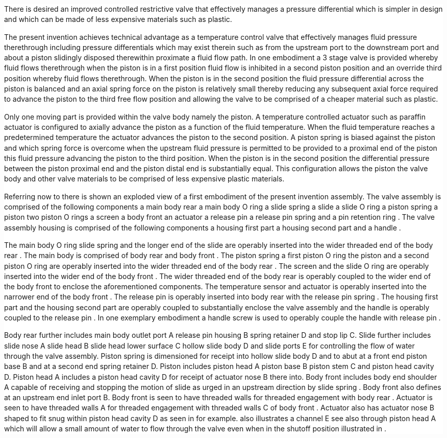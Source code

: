 There is desired an improved controlled restrictive valve that effectively manages a pressure differential which is simpler in design and which can be made of less expensive materials such as plastic.

The present invention achieves technical advantage as a temperature control valve that effectively manages fluid pressure therethrough including pressure differentials which may exist therein such as from the upstream port to the downstream port and about a piston slidingly disposed therewithin proximate a fluid flow path. In one embodiment a 3 stage valve is provided whereby fluid flows therethrough when the piston is in a first position fluid flow is inhibited in a second piston position and an override third position whereby fluid flows therethrough. When the piston is in the second position the fluid pressure differential across the piston is balanced and an axial spring force on the piston is relatively small thereby reducing any subsequent axial force required to advance the piston to the third free flow position and allowing the valve to be comprised of a cheaper material such as plastic.

Only one moving part is provided within the valve body namely the piston. A temperature controlled actuator such as paraffin actuator is configured to axially advance the piston as a function of the fluid temperature. When the fluid temperature reaches a predetermined temperature the actuator advances the piston to the second position. A piston spring is biased against the piston and which spring force is overcome when the upstream fluid pressure is permitted to be provided to a proximal end of the piston this fluid pressure advancing the piston to the third position. When the piston is in the second position the differential pressure between the piston proximal end and the piston distal end is substantially equal. This configuration allows the piston the valve body and other valve materials to be comprised of less expensive plastic materials.

Referring now to there is shown an exploded view of a first embodiment of the present invention assembly. The valve assembly is comprised of the following components a main body rear a main body O ring a slide spring a slide a slide O ring a piston spring a piston two piston O rings a screen a body front an actuator a release pin a release pin spring and a pin retention ring . The valve assembly housing is comprised of the following components a housing first part a housing second part and a handle .

The main body O ring slide spring and the longer end of the slide are operably inserted into the wider threaded end of the body rear . The main body is comprised of body rear and body front . The piston spring a first piston O ring the piston and a second piston O ring are operably inserted into the wider threaded end of the body rear . The screen and the slide O ring are operably inserted into the wider end of the body front . The wider threaded end of the body rear is operably coupled to the wider end of the body front to enclose the aforementioned components. The temperature sensor and actuator is operably inserted into the narrower end of the body front . The release pin is operably inserted into body rear with the release pin spring . The housing first part and the housing second part are operably coupled to substantially enclose the valve assembly and the handle is operably coupled to the release pin . In one exemplary embodiment a handle screw is used to operably couple the handle with release pin .

Body rear further includes main body outlet port A release pin housing B spring retainer D and stop lip C. Slide further includes slide nose A slide head B slide head lower surface C hollow slide body D and slide ports E for controlling the flow of water through the valve assembly. Piston spring is dimensioned for receipt into hollow slide body D and to abut at a front end piston base B and at a second end spring retainer D. Piston includes piston head A piston base B piston stem C and piston head cavity D. Piston head A includes a piston head cavity D for receipt of actuator nose B there into. Body front includes body end shoulder A capable of receiving and stopping the motion of slide as urged in an upstream direction by slide spring . Body front also defines at an upstream end inlet port B. Body front is seen to have threaded walls for threaded engagement with body rear . Actuator is seen to have threaded walls A for threaded engagement with threaded walls C of body front . Actuator also has actuator nose B shaped to fit snug within piston head cavity D as seen in for example. also illustrates a channel E see also through piston head A which will allow a small amount of water to flow through the valve even when in the shutoff position illustrated in .
